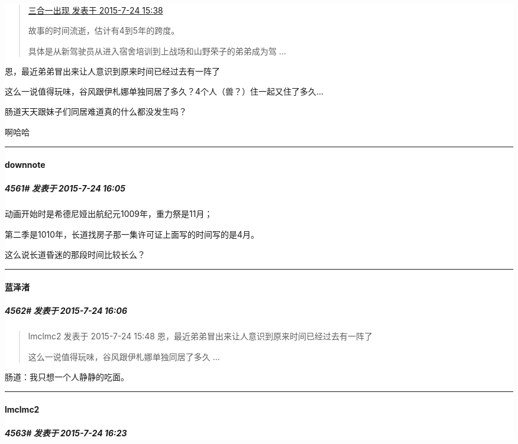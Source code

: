 <blockquote><a href="httphttps://bbs.saraba1st.com/2b/forum.php?mod=redirect&amp;goto=findpost&amp;pid=29641010&amp;ptid=1014335" target="_blank">三合一出现 发表于 2015-7-24 15:38</a>

故事的时间流逝，估计有4到5年的跨度。


具体是从新驾驶员从进入宿舍培训到上战场和山野荣子的弟弟成为驾 ...</blockquote>
恩，最近弟弟冒出来让人意识到原来时间已经过去有一阵了


这么一说值得玩味，谷风跟伊札娜单独同居了多久？4个人（兽？）住一起又住了多久...

肠道天天跟妹子们同居难道真的什么都没发生吗？


啊哈哈







*****

####  downnote  
##### 4561#       发表于 2015-7-24 16:05




动画开始时是希德尼娅出航纪元1009年，重力祭是11月；

第二季是1010年，长道找房子那一集许可证上面写的时间写的是4月。


这么说长道昏迷的那段时间比较长么？







*****

####  蓝泽渚  
##### 4562#       发表于 2015-7-24 16:06



<blockquote>lmclmc2 发表于 2015-7-24 15:48
恩，最近弟弟冒出来让人意识到原来时间已经过去有一阵了


这么一说值得玩味，谷风跟伊札娜单独同居了多久 ...</blockquote>
肠道：我只想一个人静静的吃面。







*****

####  lmclmc2  
##### 4563#       发表于 2015-7-24 16:23
